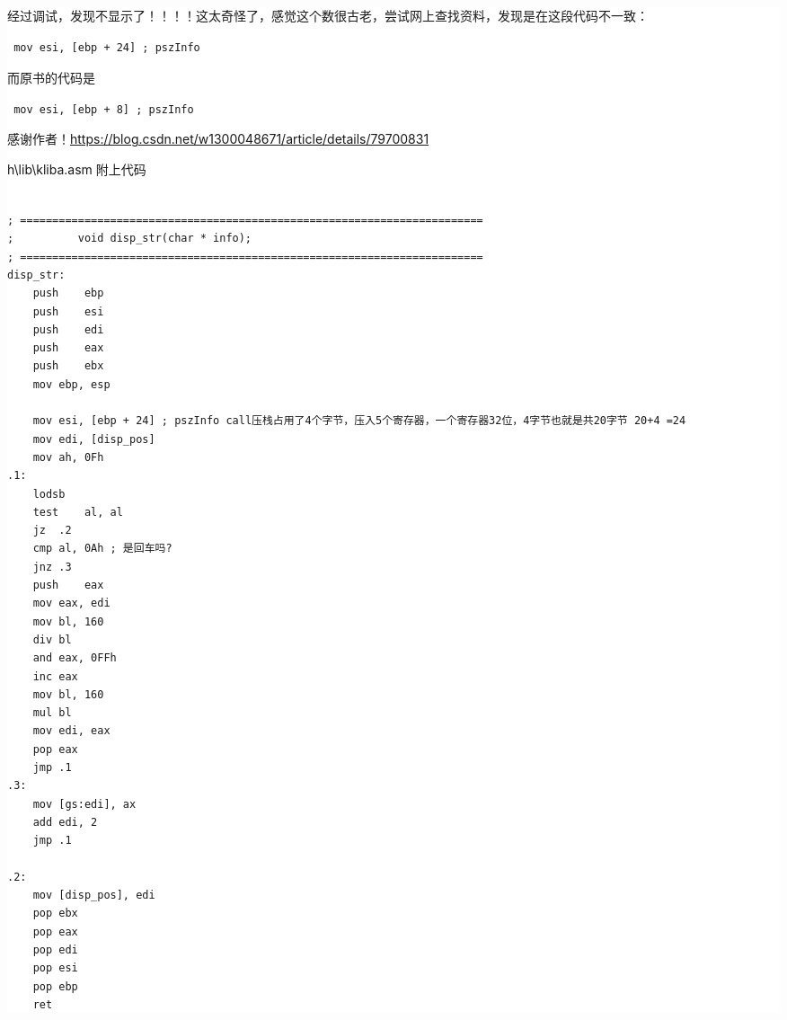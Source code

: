 经过调试，发现不显示了！！！！这太奇怪了，感觉这个数很古老，尝试网上查找资料，发现是在这段代码不一致：

`  mov esi, [ebp + 24] ; pszInfo `

而原书的代码是 

`  mov esi, [ebp + 8] ; pszInfo `

感谢作者！<https://blog.csdn.net/w1300048671/article/details/79700831>

h\lib\kliba.asm 附上代码

```

; ========================================================================
;          void disp_str(char * info);
; ========================================================================
disp_str:
    push    ebp
    push    esi
    push    edi
    push    eax
    push    ebx
    mov ebp, esp

    mov esi, [ebp + 24] ; pszInfo call压栈占用了4个字节，压入5个寄存器，一个寄存器32位，4字节也就是共20字节 20+4 =24
    mov edi, [disp_pos]
    mov ah, 0Fh
.1:
    lodsb
    test    al, al
    jz  .2
    cmp al, 0Ah ; 是回车吗?
    jnz .3
    push    eax
    mov eax, edi
    mov bl, 160
    div bl
    and eax, 0FFh
    inc eax
    mov bl, 160
    mul bl
    mov edi, eax
    pop eax
    jmp .1
.3:
    mov [gs:edi], ax
    add edi, 2
    jmp .1

.2:
    mov [disp_pos], edi
    pop ebx
    pop eax
    pop edi
    pop esi
    pop ebp
    ret 

```

